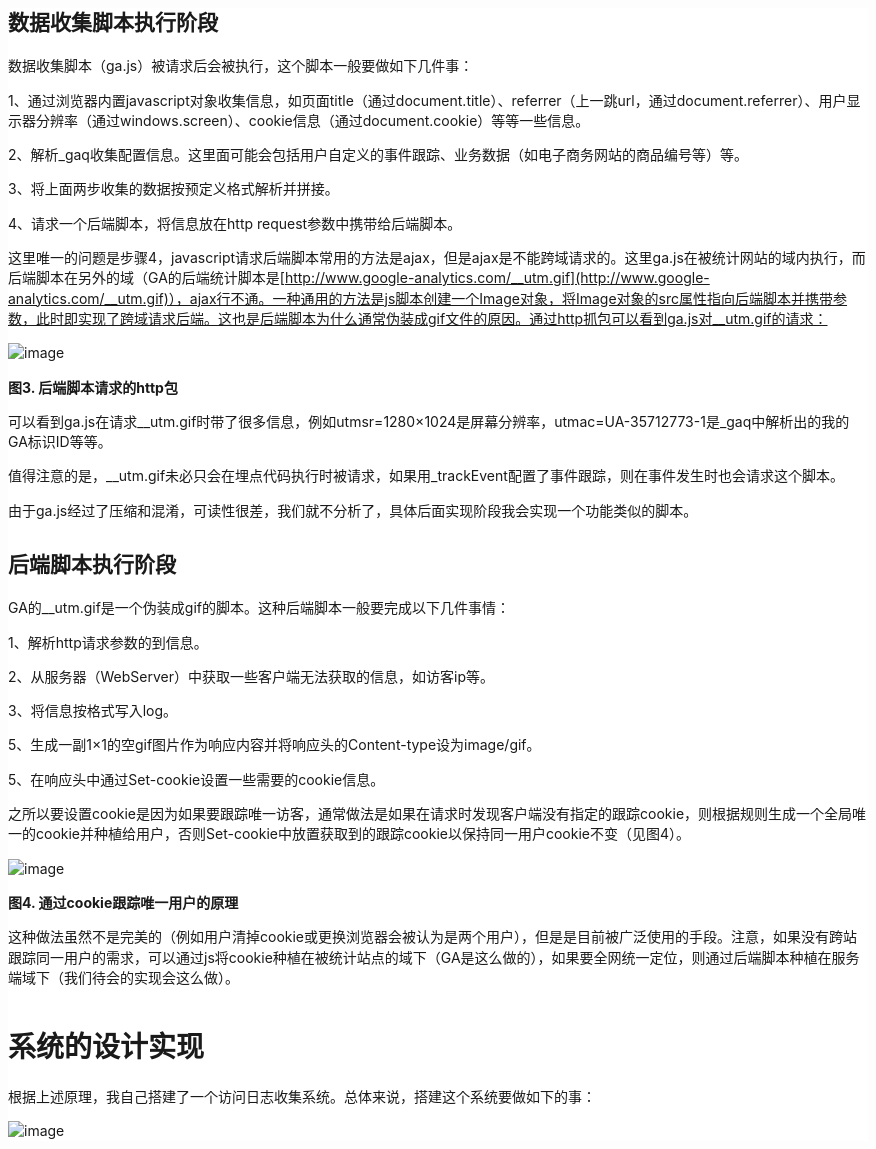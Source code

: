 ## 数据收集脚本执行阶段

数据收集脚本（ga.js）被请求后会被执行，这个脚本一般要做如下几件事：

1、通过浏览器内置javascript对象收集信息，如页面title（通过document.title）、referrer（上一跳url，通过document.referrer）、用户显示器分辨率（通过windows.screen）、cookie信息（通过document.cookie）等等一些信息。

2、解析_gaq收集配置信息。这里面可能会包括用户自定义的事件跟踪、业务数据（如电子商务网站的商品编号等）等。

3、将上面两步收集的数据按预定义格式解析并拼接。

4、请求一个后端脚本，将信息放在http request参数中携带给后端脚本。

这里唯一的问题是步骤4，javascript请求后端脚本常用的方法是ajax，但是ajax是不能跨域请求的。这里ga.js在被统计网站的域内执行，而后端脚本在另外的域（GA的后端统计脚本是[http://www.google-analytics.com/__utm.gif](http://www.google-analytics.com/__utm.gif)），ajax行不通。一种通用的方法是js脚本创建一个Image对象，将Image对象的src属性指向后端脚本并携带参数，此时即实现了跨域请求后端。这也是后端脚本为什么通常伪装成gif文件的原因。通过http抓包可以看到ga.js对__utm.gif的请求：

![image](https://hexo-blog.pek3b.qingstor.com/upload_images/71414-6ef9207e18a1d21c.png?imageMogr2/auto-orient/strip%7CimageView2/2/w/1240)

**图3\. 后端脚本请求的http包**

可以看到ga.js在请求__utm.gif时带了很多信息，例如utmsr=1280×1024是屏幕分辨率，utmac=UA-35712773-1是_gaq中解析出的我的GA标识ID等等。

值得注意的是，__utm.gif未必只会在埋点代码执行时被请求，如果用_trackEvent配置了事件跟踪，则在事件发生时也会请求这个脚本。

由于ga.js经过了压缩和混淆，可读性很差，我们就不分析了，具体后面实现阶段我会实现一个功能类似的脚本。

## 后端脚本执行阶段

GA的__utm.gif是一个伪装成gif的脚本。这种后端脚本一般要完成以下几件事情：

1、解析http请求参数的到信息。

2、从服务器（WebServer）中获取一些客户端无法获取的信息，如访客ip等。

3、将信息按格式写入log。

5、生成一副1×1的空gif图片作为响应内容并将响应头的Content-type设为image/gif。

5、在响应头中通过Set-cookie设置一些需要的cookie信息。

之所以要设置cookie是因为如果要跟踪唯一访客，通常做法是如果在请求时发现客户端没有指定的跟踪cookie，则根据规则生成一个全局唯一的cookie并种植给用户，否则Set-cookie中放置获取到的跟踪cookie以保持同一用户cookie不变（见图4）。

![image](https://hexo-blog.pek3b.qingstor.com/upload_images/71414-891733ef0f7e95b1.png?imageMogr2/auto-orient/strip%7CimageView2/2/w/1240)

**图4\. 通过cookie跟踪唯一用户的原理**

这种做法虽然不是完美的（例如用户清掉cookie或更换浏览器会被认为是两个用户），但是是目前被广泛使用的手段。注意，如果没有跨站跟踪同一用户的需求，可以通过js将cookie种植在被统计站点的域下（GA是这么做的），如果要全网统一定位，则通过后端脚本种植在服务端域下（我们待会的实现会这么做）。

# 系统的设计实现

根据上述原理，我自己搭建了一个访问日志收集系统。总体来说，搭建这个系统要做如下的事：

![image](https://hexo-blog.pek3b.qingstor.com/upload_images/71414-8ac34787f8a9812c.png?imageMogr2/auto-orient/strip%7CimageView2/2/w/1240)
